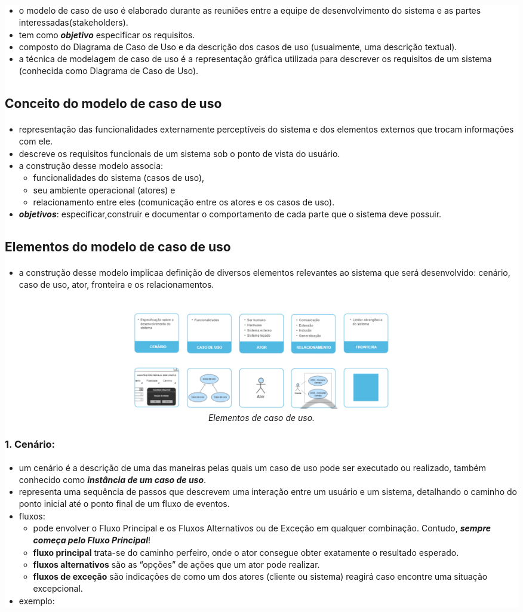 - o modelo de caso de uso é elaborado durante as reuniões entre a equipe de desenvolvimento do sistema e as partes interessadas(stakeholders).
- tem como ***objetivo*** especificar os requisitos.
- composto do Diagrama de Caso de Uso e da descrição dos casos de uso (usualmente, uma descrição textual).
- a técnica de modelagem de caso de uso é a representação gráfica utilizada para descrever os requisitos de um sistema (conhecida como Diagrama de Caso de Uso).

## Conceito do modelo de caso de uso

- representação das funcionalidades externamente perceptíveis do sistema e dos elementos externos que trocam informações com ele.
- descreve os requisitos funcionais de um sistema sob o ponto de vista do usuário.
- a construção desse modelo associa:
  - funcionalidades do sistema (casos de uso),
  - seu ambiente operacional (atores) e
  - relacionamento entre eles (comunicação entre os atores e os casos de uso).
- ***objetivos***: especificar,construir e documentar o comportamento de cada parte que o sistema deve possuir.

## Elementos do modelo de caso de uso

- a construção desse modelo implicaa definição de diversos elementos relevantes ao sistema que será desenvolvido: cenário, caso de uso, ator, fronteira e os relacionamentos.

<br>
<div align="center">
<img src="../assets/imagens-fase02/elementos-caso-de-uso.png" width="50%"><br>
<em>Elementos de caso de uso.</em>
</div>

### 1. Cenário:

- um cenário é a descrição de uma das maneiras pelas quais um caso de uso pode ser executado ou realizado, também conhecido como ***instância de um caso de uso***.
- representa uma sequência de passos que descrevem uma interação entre um usuário e um sistema, detalhando o caminho do ponto inicial até o ponto final de um fluxo de eventos.
- fluxos:
  - pode envolver o Fluxo Principal e os Fluxos Alternativos ou de Exceção em qualquer combinação. Contudo, ***sempre começa pelo Fluxo Principal***!
  - **fluxo principal** trata-se do caminho perfeiro, onde o ator consegue obter exatamente o resultado esperado.
  - **fluxos alternativos** são as “opções” de ações que um ator pode realizar.
  - **fluxos de exceção** são indicações de como um dos atores (cliente ou sistema) reagirá caso encontre uma situação excepcional.
- exemplo:
